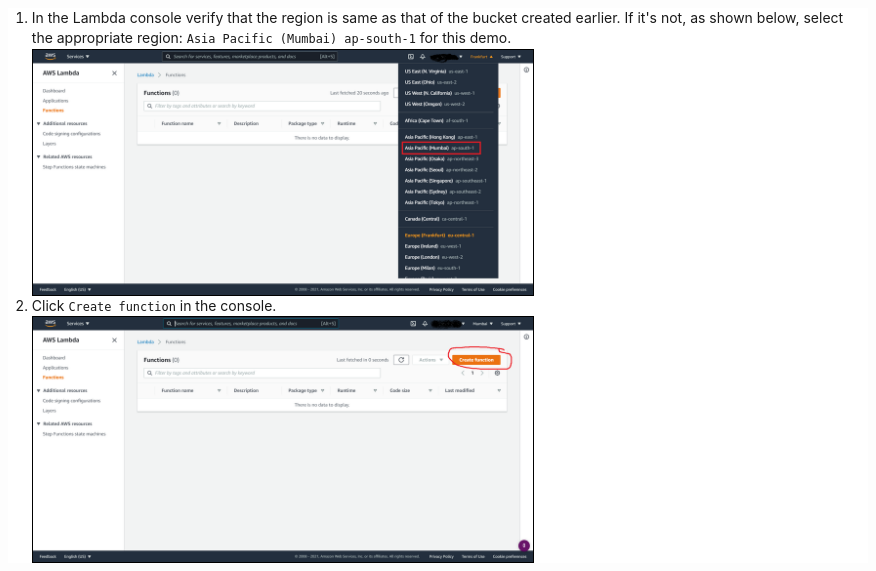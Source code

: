 1. In the Lambda console verify that the region is same as that of the bucket created earlier. If it's not, as shown below, select the appropriate region: `Asia Pacific (Mumbai) ap-south-1` for this demo. <br> <img src="11-lambda_region.png" alt="Lambda region change" style="width:500px; display:block;border:1px solid black">
1. Click `Create function` in the console. <br> <img src="12-lambda_create.png" alt="Lambda create function" style="width:500px; display:block;border:1px solid black">